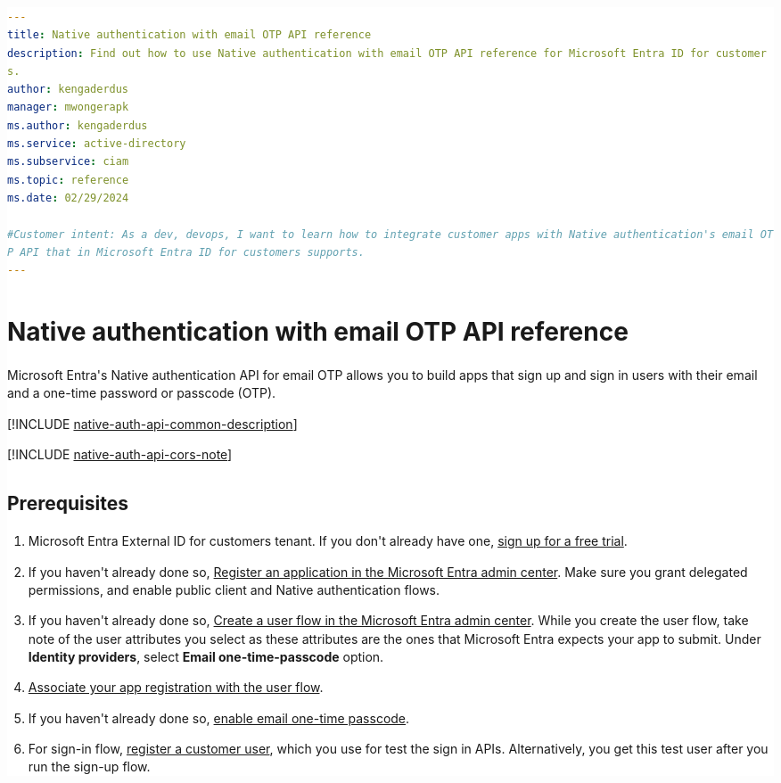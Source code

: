 ```yaml
---
title: Native authentication with email OTP API reference
description: Find out how to use Native authentication with email OTP API reference for Microsoft Entra ID for customers. 
author: kengaderdus
manager: mwongerapk
ms.author: kengaderdus
ms.service: active-directory 
ms.subservice: ciam
ms.topic: reference
ms.date: 02/29/2024

#Customer intent: As a dev, devops, I want to learn how to integrate customer apps with Native authentication's email OTP API that in Microsoft Entra ID for customers supports.
---
```


# Native authentication with email OTP API reference

Microsoft Entra's Native authentication API for email OTP allows you to build apps that sign up and sign in users with their email and a one-time password or passcode (OTP).

[!INCLUDE [native-auth-api-common-description](./includes/native-auth-api/native-auth-api-common-description.md)]

[!INCLUDE [native-auth-api-cors-note](./includes/native-auth-api/native-auth-api-cors-note.md)]

## Prerequisites

1. Microsoft Entra External ID for customers tenant. If you don't already have one, [sign up for a free trial](https://aka.ms/ciam-free-trial?wt.mc_id=ciamcustomertenantfreetrial_linkclick_content_cnl).

1. If you haven't already done so, [Register an application in the Microsoft Entra admin center](../external-id/customers/how-to-register-ciam-app.md?tabs=nativeauthentication#choose-your-app-type). Make sure you grant delegated permissions, and enable public client and Native authentication flows.

1. If you haven't already done so, [Create a user flow in the Microsoft Entra admin center](../external-id/customers/how-to-user-flow-sign-up-sign-in-customers.md#to-add-a-new-user-flow). While you create the user flow, take note of the user attributes you select as these attributes are the ones that Microsoft Entra expects your app to submit. Under **Identity providers**, select **Email one-time-passcode** option.

1. [Associate your app registration with the user flow](../external-id/customers/how-to-user-flow-add-application.md).

1. If you haven't already done so, [enable email one-time passcode](../external-id/customers/how-to-enable-password-reset-customers.md#enable-email-one-time-passcode).

1. For sign-in flow, [register a customer user](../external-id/customers/how-to-manage-customer-accounts.md#create-a-customer-account), which you use for test the sign in APIs. Alternatively, you get this test user after you run the sign-up flow.
